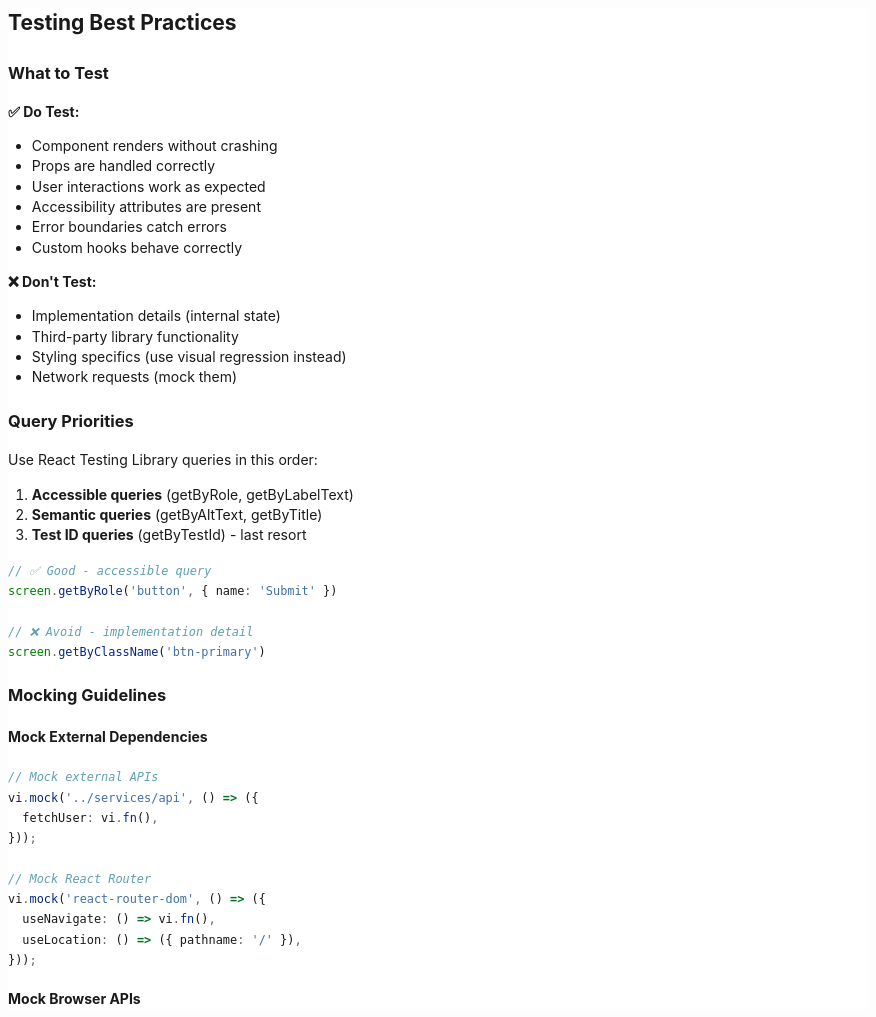 ## Testing Best Practices

### What to Test

**✅ Do Test:**

- Component renders without crashing
- Props are handled correctly
- User interactions work as expected
- Accessibility attributes are present
- Error boundaries catch errors
- Custom hooks behave correctly

**❌ Don't Test:**

- Implementation details (internal state)
- Third-party library functionality
- Styling specifics (use visual regression instead)
- Network requests (mock them)

### Query Priorities

Use React Testing Library queries in this order:

1. **Accessible queries** (getByRole, getByLabelText)
2. **Semantic queries** (getByAltText, getByTitle)
3. **Test ID queries** (getByTestId) - last resort

```typescript
// ✅ Good - accessible query
screen.getByRole('button', { name: 'Submit' })

// ❌ Avoid - implementation detail
screen.getByClassName('btn-primary')
```

### Mocking Guidelines

#### Mock External Dependencies

```typescript
// Mock external APIs
vi.mock('../services/api', () => ({
  fetchUser: vi.fn(),
}));

// Mock React Router
vi.mock('react-router-dom', () => ({
  useNavigate: () => vi.fn(),
  useLocation: () => ({ pathname: '/' }),
}));
```

#### Mock Browser APIs
